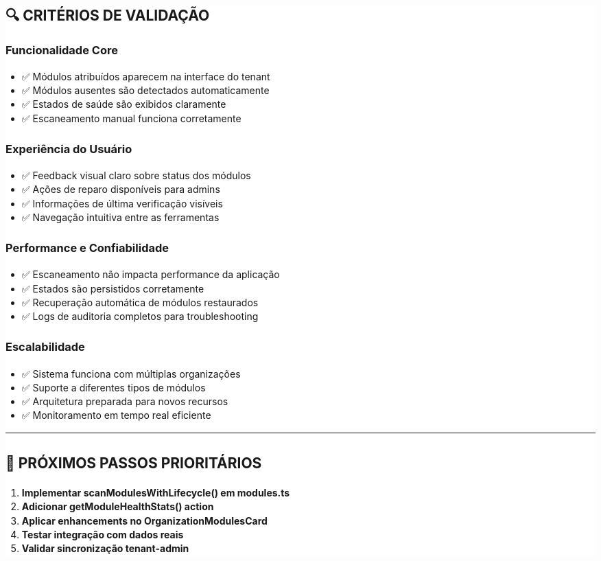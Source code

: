 ## 🔍 CRITÉRIOS DE VALIDAÇÃO

### Funcionalidade Core
- ✅ Módulos atribuídos aparecem na interface do tenant
- ✅ Módulos ausentes são detectados automaticamente
- ✅ Estados de saúde são exibidos claramente
- ✅ Escaneamento manual funciona corretamente

### Experiência do Usuário
- ✅ Feedback visual claro sobre status dos módulos
- ✅ Ações de reparo disponíveis para admins
- ✅ Informações de última verificação visíveis
- ✅ Navegação intuitiva entre as ferramentas

### Performance e Confiabilidade
- ✅ Escaneamento não impacta performance da aplicação
- ✅ Estados são persistidos corretamente
- ✅ Recuperação automática de módulos restaurados
- ✅ Logs de auditoria completos para troubleshooting

### Escalabilidade
- ✅ Sistema funciona com múltiplas organizações
- ✅ Suporte a diferentes tipos de módulos
- ✅ Arquitetura preparada para novos recursos
- ✅ Monitoramento em tempo real eficiente

---

## 📝 PRÓXIMOS PASSOS PRIORITÁRIOS

1. **Implementar scanModulesWithLifecycle() em modules.ts**
2. **Adicionar getModuleHealthStats() action**
3. **Aplicar enhancements no OrganizationModulesCard**
4. **Testar integração com dados reais**
5. **Validar sincronização tenant-admin** 